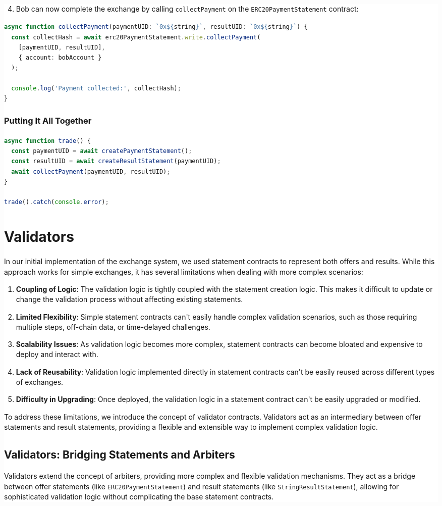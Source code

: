 4. Bob can now complete the exchange by calling `collectPayment` on the `ERC20PaymentStatement` contract:
```typescript
async function collectPayment(paymentUID: `0x${string}`, resultUID: `0x${string}`) {
  const collectHash = await erc20PaymentStatement.write.collectPayment(
    [paymentUID, resultUID],
    { account: bobAccount }
  );

  console.log('Payment collected:', collectHash);
}
```
### Putting It All Together
```typescript
async function trade() {
  const paymentUID = await createPaymentStatement();
  const resultUID = await createResultStatement(paymentUID);
  await collectPayment(paymentUID, resultUID);
}

trade().catch(console.error);
```

# Validators

In our initial implementation of the exchange system, we used statement contracts to represent both offers and results. While this approach works for simple exchanges, it has several limitations when dealing with more complex scenarios:

1. **Coupling of Logic**: The validation logic is tightly coupled with the statement creation logic. This makes it difficult to update or change the validation process without affecting existing statements.

2. **Limited Flexibility**: Simple statement contracts can't easily handle complex validation scenarios, such as those requiring multiple steps, off-chain data, or time-delayed challenges.

3. **Scalability Issues**: As validation logic becomes more complex, statement contracts can become bloated and expensive to deploy and interact with.

4. **Lack of Reusability**: Validation logic implemented directly in statement contracts can't be easily reused across different types of exchanges.

5. **Difficulty in Upgrading**: Once deployed, the validation logic in a statement contract can't be easily upgraded or modified.

To address these limitations, we introduce the concept of validator contracts. Validators act as an intermediary between offer statements and result statements, providing a flexible and extensible way to implement complex validation logic.

## Validators: Bridging Statements and Arbiters

Validators extend the concept of arbiters, providing more complex and flexible validation mechanisms. They act as a bridge between offer statements (like `ERC20PaymentStatement`) and result statements (like `StringResultStatement`), allowing for sophisticated validation logic without complicating the base statement contracts.
